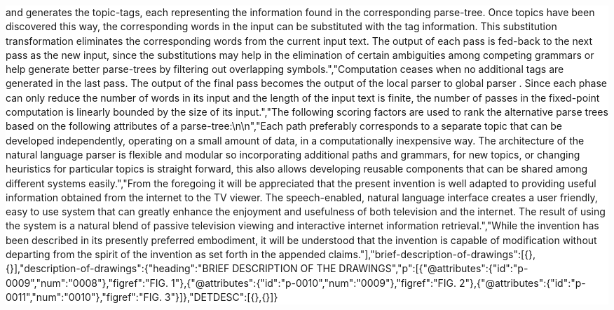 and generates the topic-tags, each representing the information found in the corresponding parse-tree. Once topics have been discovered this way, the corresponding words in the input can be substituted with the tag information. This substitution transformation eliminates the corresponding words from the current input text. The output  of each pass is fed-back to the next pass as the new input, since the substitutions may help in the elimination of certain ambiguities among competing grammars or help generate better parse-trees by filtering out overlapping symbols.","Computation ceases when no additional tags are generated in the last pass. The output of the final pass becomes the output of the local parser to global parser . Since each phase can only reduce the number of words in its input and the length of the input text is finite, the number of passes in the fixed-point computation is linearly bounded by the size of its input.","The following scoring factors are used to rank the alternative parse trees based on the following attributes of a parse-tree:\n\n","Each path preferably corresponds to a separate topic that can be developed independently, operating on a small amount of data, in a computationally inexpensive way. The architecture of the natural language parser  is flexible and modular so incorporating additional paths and grammars, for new topics, or changing heuristics for particular topics is straight forward, this also allows developing reusable components that can be shared among different systems easily.","From the foregoing it will be appreciated that the present invention is well adapted to providing useful information obtained from the internet to the TV viewer. The speech-enabled, natural language interface creates a user friendly, easy to use system that can greatly enhance the enjoyment and usefulness of both television and the internet. The result of using the system is a natural blend of passive television viewing and interactive internet information retrieval.","While the invention has been described in its presently preferred embodiment, it will be understood that the invention is capable of modification without departing from the spirit of the invention as set forth in the appended claims."],"brief-description-of-drawings":[{},{}],"description-of-drawings":{"heading":"BRIEF DESCRIPTION OF THE DRAWINGS","p":[{"@attributes":{"id":"p-0009","num":"0008"},"figref":"FIG. 1"},{"@attributes":{"id":"p-0010","num":"0009"},"figref":"FIG. 2"},{"@attributes":{"id":"p-0011","num":"0010"},"figref":"FIG. 3"}]},"DETDESC":[{},{}]}
